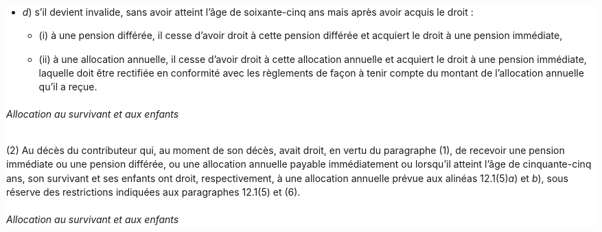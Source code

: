   * _d_) s’il devient invalide, sans avoir atteint l’âge de soixante-cinq ans mais après avoir acquis le droit :

    * (i) à une pension différée, il cesse d’avoir droit à cette pension différée et acquiert le droit à une pension immédiate,

    * (ii) à une allocation annuelle, il cesse d’avoir droit à cette allocation annuelle et acquiert le droit à une pension immédiate, laquelle doit être rectifiée en conformité avec les règlements de façon à tenir compte du montant de l’allocation annuelle qu’il a reçue.

###### Allocation au survivant et aux enfants

(2) Au décès du contributeur qui, au moment de son décès, avait droit, en vertu du paragraphe (1), de recevoir une pension immédiate ou une pension différée, ou une allocation annuelle payable immédiatement ou lorsqu’il atteint l’âge de cinquante-cinq ans, son survivant et ses enfants ont droit, respectivement, à une allocation annuelle prévue aux alinéas 12.1(5)_a_) et _b_), sous réserve des restrictions indiquées aux paragraphes 12.1(5) et (6).

###### Allocation au survivant et aux enfants

